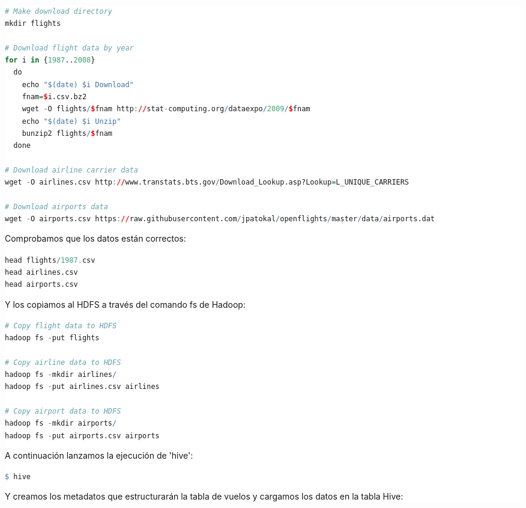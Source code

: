 
```r
# Make download directory
mkdir flights

# Download flight data by year
for i in {1987..2008}
  do
    echo "$(date) $i Download"
    fnam=$i.csv.bz2
    wget -O flights/$fnam http://stat-computing.org/dataexpo/2009/$fnam
    echo "$(date) $i Unzip"
    bunzip2 flights/$fnam
  done

# Download airline carrier data
wget -O airlines.csv http://www.transtats.bts.gov/Download_Lookup.asp?Lookup=L_UNIQUE_CARRIERS

# Download airports data
wget -O airports.csv https://raw.githubusercontent.com/jpatokal/openflights/master/data/airports.dat
```

Comprobamos que los datos están correctos:


```r
head flights/1987.csv 
head airlines.csv
head airports.csv
```

Y los copiamos al HDFS a través del comando fs de Hadoop:


```r
# Copy flight data to HDFS
hadoop fs -put flights 

# Copy airline data to HDFS
hadoop fs -mkdir airlines/
hadoop fs -put airlines.csv airlines

# Copy airport data to HDFS
hadoop fs -mkdir airports/
hadoop fs -put airports.csv airports
```


A continuación lanzamos la ejecución de 'hive':


```r
$ hive
```


Y creamos los metadatos que estructurarán la tabla de vuelos y cargamos los datos en la tabla Hive:
